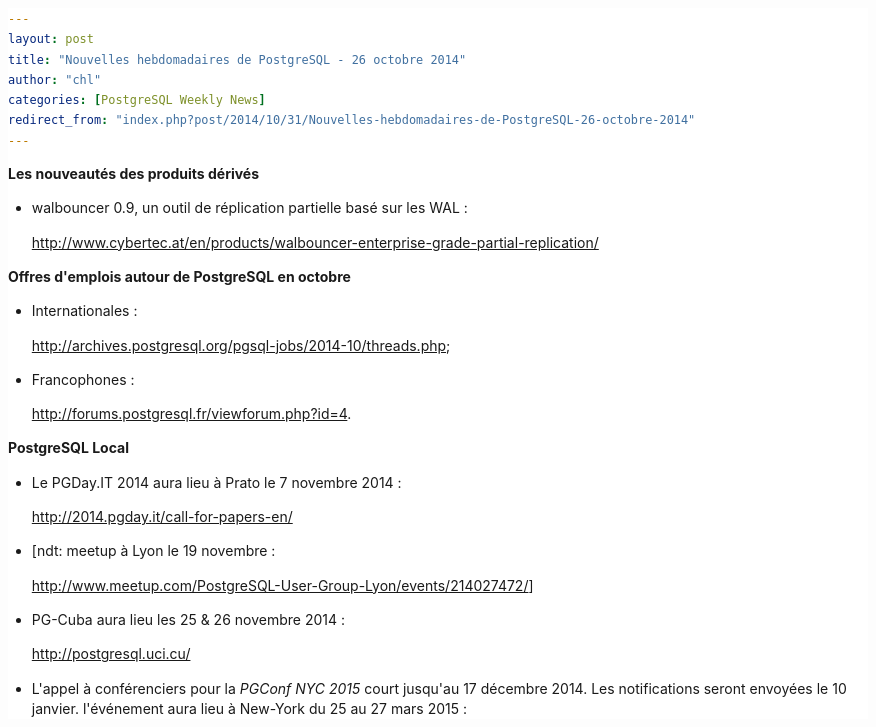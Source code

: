 ```yaml
---
layout: post
title: "Nouvelles hebdomadaires de PostgreSQL - 26 octobre 2014"
author: "chl"
categories: [PostgreSQL Weekly News]
redirect_from: "index.php?post/2014/10/31/Nouvelles-hebdomadaires-de-PostgreSQL-26-octobre-2014"
---
```



<p><strong>Les nouveaut&eacute;s des produits d&eacute;riv&eacute;s</strong></p>

<ul>

<li>walbouncer 0.9, un outil de r&eacute;plication partielle bas&eacute; sur les WAL&nbsp;: 

<a target="_blank" href="http://www.cybertec.at/en/products/walbouncer-enterprise-grade-partial-replication/">http://www.cybertec.at/en/products/walbouncer-enterprise-grade-partial-replication/</a></li>

</ul>

<p><strong>Offres d'emplois autour de PostgreSQL en octobre</strong></p>

<ul>

<li>Internationales&nbsp;: 

<a target="_blank" href="http://archives.postgresql.org/pgsql-jobs/2014-10/threads.php">http://archives.postgresql.org/pgsql-jobs/2014-10/threads.php</a>;</li>

<li>Francophones&nbsp;: 

<a target="_blank" href="http://forums.postgresql.fr/viewforum.php?id=4">http://forums.postgresql.fr/viewforum.php?id=4</a>.</li>

</ul>

<p><strong>PostgreSQL Local</strong></p>

<ul>

<li>Le PGDay.IT 2014 aura lieu &agrave; Prato le 7 novembre 2014&nbsp;: 

<a target="_blank" href="http://2014.pgday.it/call-for-papers-en/">http://2014.pgday.it/call-for-papers-en/</a></li>

<li>[ndt: meetup &agrave; Lyon le 19 novembre&nbsp;: 

<a target="_blank" href="http://www.meetup.com/PostgreSQL-User-Group-Lyon/events/214027472/">http://www.meetup.com/PostgreSQL-User-Group-Lyon/events/214027472/</a>]</li>

<li>PG-Cuba aura lieu les 25 &amp; 26 novembre 2014&nbsp;: 

<a target="_blank" href="http://postgresql.uci.cu/">http://postgresql.uci.cu/</a></li>

<li>L'appel &agrave; conf&eacute;renciers pour la <em>PGConf NYC 2015</em> court jusqu'au 17 d&eacute;cembre 2014. Les notifications seront envoy&eacute;es le 10 janvier. l'&eacute;v&eacute;nement aura lieu &agrave; New-York du 25 au 27 mars 2015&nbsp;: 
